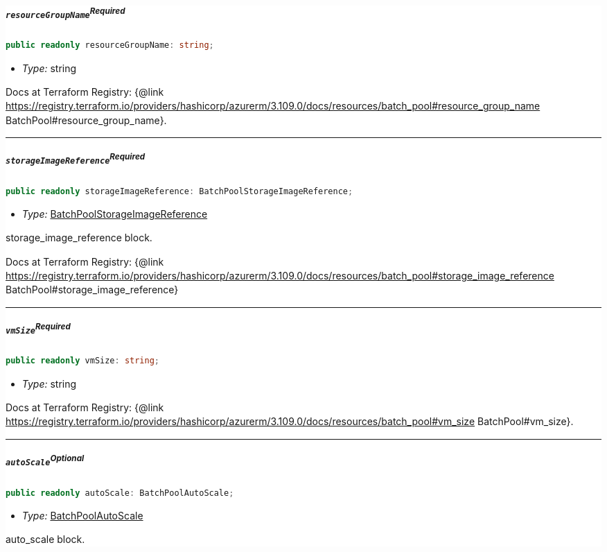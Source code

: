 ##### `resourceGroupName`<sup>Required</sup> <a name="resourceGroupName" id="@cdktf/provider-azurerm.batchPool.BatchPoolConfig.property.resourceGroupName"></a>

```typescript
public readonly resourceGroupName: string;
```

- *Type:* string

Docs at Terraform Registry: {@link https://registry.terraform.io/providers/hashicorp/azurerm/3.109.0/docs/resources/batch_pool#resource_group_name BatchPool#resource_group_name}.

---

##### `storageImageReference`<sup>Required</sup> <a name="storageImageReference" id="@cdktf/provider-azurerm.batchPool.BatchPoolConfig.property.storageImageReference"></a>

```typescript
public readonly storageImageReference: BatchPoolStorageImageReference;
```

- *Type:* <a href="#@cdktf/provider-azurerm.batchPool.BatchPoolStorageImageReference">BatchPoolStorageImageReference</a>

storage_image_reference block.

Docs at Terraform Registry: {@link https://registry.terraform.io/providers/hashicorp/azurerm/3.109.0/docs/resources/batch_pool#storage_image_reference BatchPool#storage_image_reference}

---

##### `vmSize`<sup>Required</sup> <a name="vmSize" id="@cdktf/provider-azurerm.batchPool.BatchPoolConfig.property.vmSize"></a>

```typescript
public readonly vmSize: string;
```

- *Type:* string

Docs at Terraform Registry: {@link https://registry.terraform.io/providers/hashicorp/azurerm/3.109.0/docs/resources/batch_pool#vm_size BatchPool#vm_size}.

---

##### `autoScale`<sup>Optional</sup> <a name="autoScale" id="@cdktf/provider-azurerm.batchPool.BatchPoolConfig.property.autoScale"></a>

```typescript
public readonly autoScale: BatchPoolAutoScale;
```

- *Type:* <a href="#@cdktf/provider-azurerm.batchPool.BatchPoolAutoScale">BatchPoolAutoScale</a>

auto_scale block.
